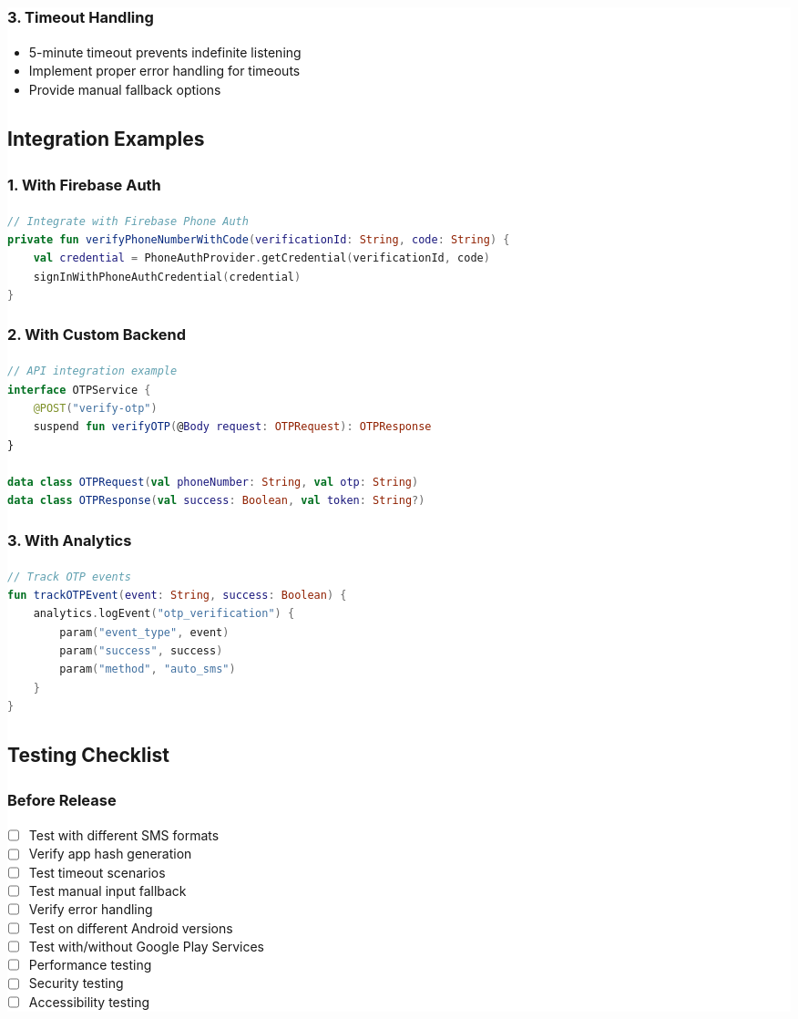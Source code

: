 ### 3. Timeout Handling

- 5-minute timeout prevents indefinite listening
- Implement proper error handling for timeouts
- Provide manual fallback options

## Integration Examples

### 1. With Firebase Auth

```kotlin
// Integrate with Firebase Phone Auth
private fun verifyPhoneNumberWithCode(verificationId: String, code: String) {
    val credential = PhoneAuthProvider.getCredential(verificationId, code)
    signInWithPhoneAuthCredential(credential)
}
```

### 2. With Custom Backend

```kotlin
// API integration example
interface OTPService {
    @POST("verify-otp")
    suspend fun verifyOTP(@Body request: OTPRequest): OTPResponse
}

data class OTPRequest(val phoneNumber: String, val otp: String)
data class OTPResponse(val success: Boolean, val token: String?)
```

### 3. With Analytics

```kotlin
// Track OTP events
fun trackOTPEvent(event: String, success: Boolean) {
    analytics.logEvent("otp_verification") {
        param("event_type", event)
        param("success", success)
        param("method", "auto_sms")
    }
}
```

## Testing Checklist

### Before Release

- [ ] Test with different SMS formats
- [ ] Verify app hash generation
- [ ] Test timeout scenarios
- [ ] Test manual input fallback
- [ ] Verify error handling
- [ ] Test on different Android versions
- [ ] Test with/without Google Play Services
- [ ] Performance testing
- [ ] Security testing
- [ ] Accessibility testing
